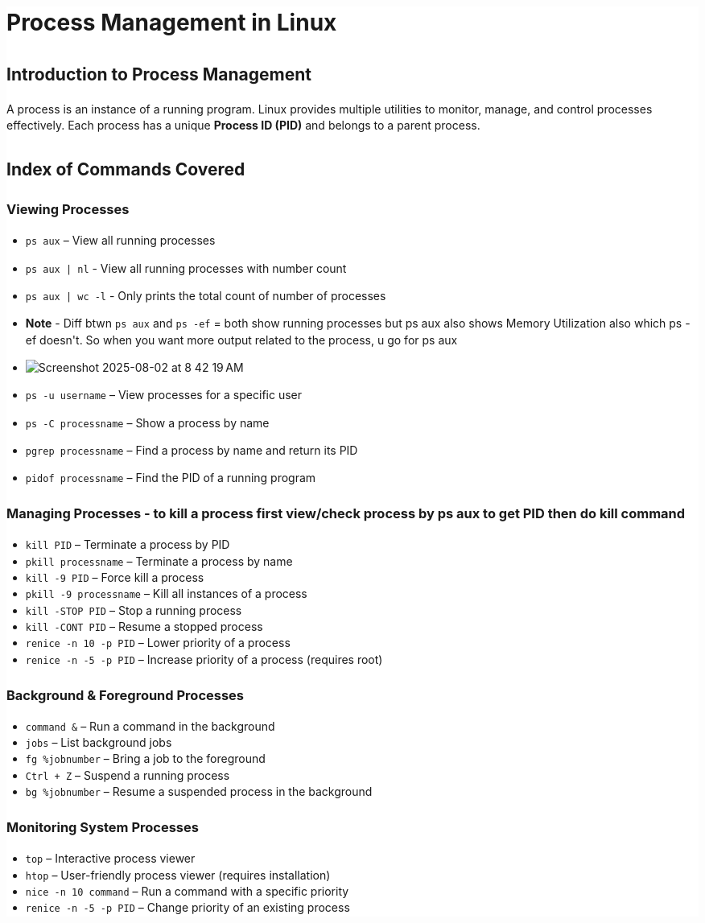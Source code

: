 # Process Management in Linux

## Introduction to Process Management
A process is an instance of a running program. Linux provides multiple utilities to monitor, manage, and control processes effectively. Each process has a unique **Process ID (PID)** and belongs to a parent process.

## Index of Commands Covered

### Viewing Processes
- `ps aux` – View all running processes
- `ps aux | nl` - View all running processes with number count
- `ps aux | wc -l` - Only prints the total count of number of processes
- **Note** - Diff btwn `ps aux` and `ps -ef` = both show running processes but ps aux also shows Memory Utilization also which ps -ef doesn't. So when you want more output related to the process, u go for ps aux
- <img width="788" height="421" alt="Screenshot 2025-08-02 at 8 42 19 AM" src="https://github.com/user-attachments/assets/118a69eb-3e52-4235-b8b5-5b055160a263" />

- `ps -u username` – View processes for a specific user
- `ps -C processname` – Show a process by name
- `pgrep processname` – Find a process by name and return its PID
- `pidof processname` – Find the PID of a running program

### Managing Processes - to kill a process first view/check process by ps aux to get PID then do kill command
- `kill PID` – Terminate a process by PID
- `pkill processname` – Terminate a process by name
- `kill -9 PID` – Force kill a process
- `pkill -9 processname` – Kill all instances of a process
- `kill -STOP PID` – Stop a running process
- `kill -CONT PID` – Resume a stopped process
- `renice -n 10 -p PID` – Lower priority of a process
- `renice -n -5 -p PID` – Increase priority of a process (requires root)

### Background & Foreground Processes
- `command &` – Run a command in the background
- `jobs` – List background jobs
- `fg %jobnumber` – Bring a job to the foreground
- `Ctrl + Z` – Suspend a running process
- `bg %jobnumber` – Resume a suspended process in the background

### Monitoring System Processes
- `top` – Interactive process viewer
- `htop` – User-friendly process viewer (requires installation)
- `nice -n 10 command` – Run a command with a specific priority
- `renice -n -5 -p PID` – Change priority of an existing process
